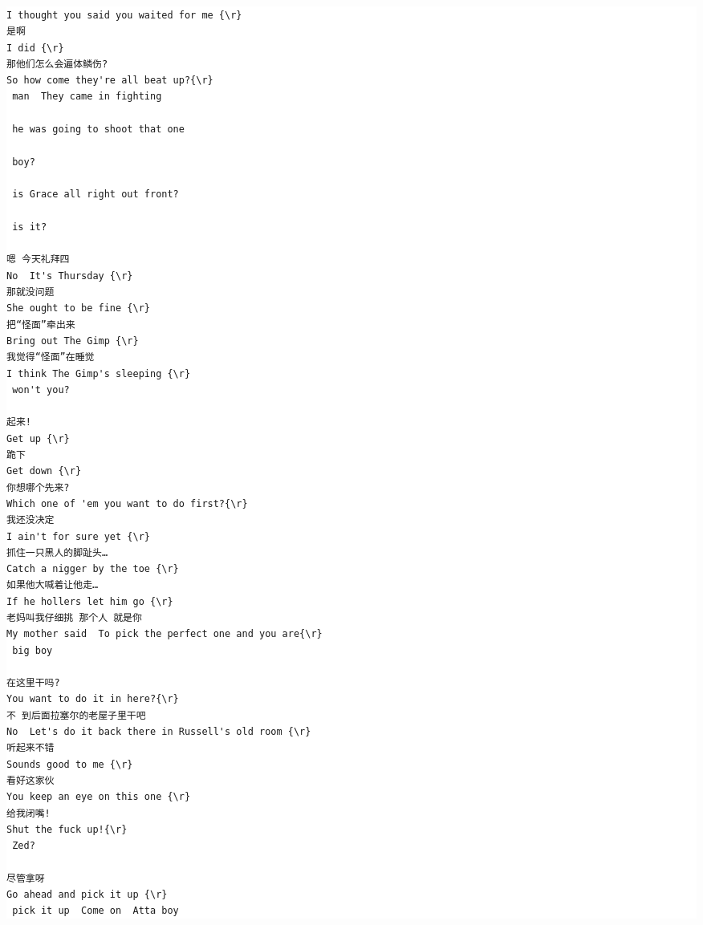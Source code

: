 	I thought you said you waited for me {\r}
	是啊
	I did {\r}
	那他们怎么会遍体鳞伤?
	So how come they're all beat up?{\r}
	 man  They came in fighting 
	
	 he was going to shoot that one 
	
	 boy?
	
	 is Grace all right out front?
	
	 is it?
	
	嗯 今天礼拜四
	No  It's Thursday {\r}
	那就没问题
	She ought to be fine {\r}
	把“怪面”牵出来
	Bring out The Gimp {\r}
	我觉得“怪面”在睡觉
	I think The Gimp's sleeping {\r}
	 won't you?
	
	起来!
	Get up {\r}
	跪下
	Get down {\r}
	你想哪个先来?
	Which one of 'em you want to do first?{\r}
	我还没决定
	I ain't for sure yet {\r}
	抓住一只黑人的脚趾头…
	Catch a nigger by the toe {\r}
	如果他大喊着让他走…
	If he hollers let him go {\r}
	老妈叫我仔细挑 那个人 就是你
	My mother said  To pick the perfect one and you are{\r}
	 big boy 
	
	在这里干吗?
	You want to do it in here?{\r}
	不 到后面拉塞尔的老屋子里干吧
	No  Let's do it back there in Russell's old room {\r}
	听起来不错
	Sounds good to me {\r}
	看好这家伙
	You keep an eye on this one {\r}
	给我闭嘴!
	Shut the fuck up!{\r}
	 Zed?
	
	尽管拿呀
	Go ahead and pick it up {\r}
	 pick it up  Come on  Atta boy 
	